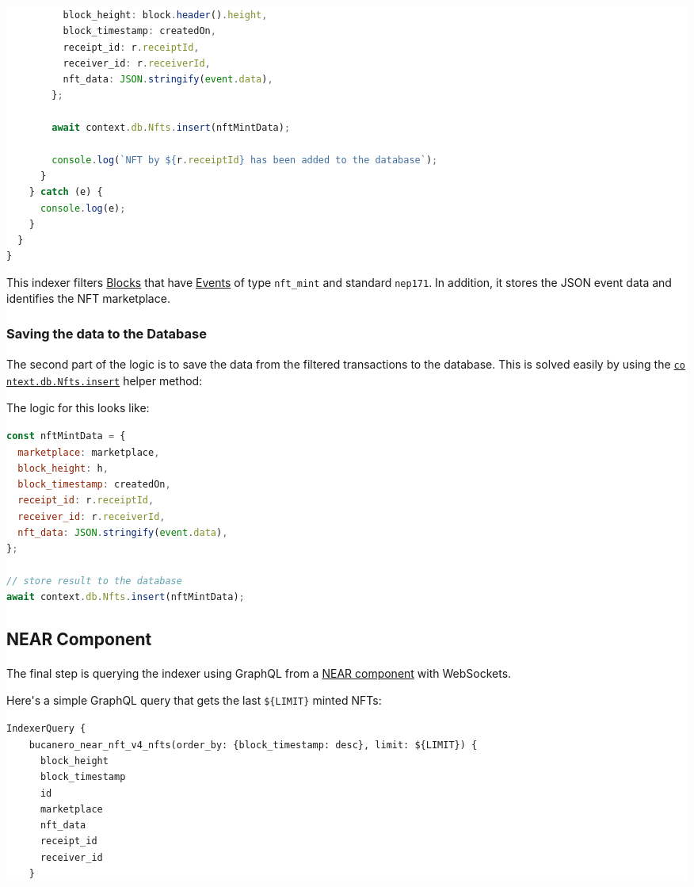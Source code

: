```js
          block_height: block.header().height,
          block_timestamp: createdOn,
          receipt_id: r.receiptId,
          receiver_id: r.receiverId,
          nft_data: JSON.stringify(event.data),
        };

        await context.db.Nfts.insert(nftMintData);

        console.log(`NFT by ${r.receiptId} has been added to the database`);
      }
    } catch (e) {
      console.log(e);
    }
  }
}
```

This indexer filters [Blocks](https://near.github.io/near-lake-framework-js/classes/_near_lake_primitives.block.Block.html) that have [Events](https://near.github.io/near-lake-framework-js/classes/_near_lake_primitives.events.Event.html) of type `nft_mint` and standard `nep171`. In addition, it stores the JSON event data and identifies the NFT marketplace.

### Saving the data to the Database

The second part of the logic is to save the data from the filtered transactions to the database.
This is solved easily by using the [`context.db.Nfts.insert`](../../queryapi/context.md#insert) helper method:

The logic for this looks like:

```js
const nftMintData = {
  marketplace: marketplace,
  block_height: h,
  block_timestamp: createdOn,
  receipt_id: r.receiptId,
  receiver_id: r.receiverId,
  nft_data: JSON.stringify(event.data),
};

// store result to the database
await context.db.Nfts.insert(nftMintData);
```

## NEAR Component

The final step is querying the indexer using GraphQL from a [NEAR component](../../tutorial/queryapi-ws.md) with WebSockets.

Here's a simple GraphQL query that gets the last `${LIMIT}` minted NFTs:

```graphql
IndexerQuery {
    bucanero_near_nft_v4_nfts(order_by: {block_timestamp: desc}, limit: ${LIMIT}) {
      block_height
      block_timestamp
      id
      marketplace
      nft_data
      receipt_id
      receiver_id
    }
```
